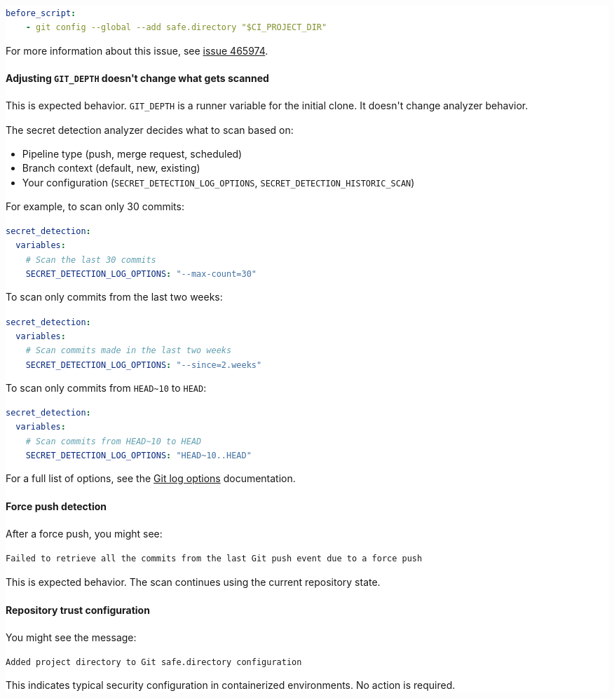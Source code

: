 ```yaml
before_script:
    - git config --global --add safe.directory "$CI_PROJECT_DIR"
```

For more information about this issue, see [issue 465974](https://gitlab.com/gitlab-org/gitlab/-/issues/465974).

#### Adjusting `GIT_DEPTH` doesn't change what gets scanned

This is expected behavior. `GIT_DEPTH` is a runner variable for the initial clone. It doesn't change analyzer behavior.

The secret detection analyzer decides what to scan based on:

- Pipeline type (push, merge request, scheduled)
- Branch context (default, new, existing)
- Your configuration (`SECRET_DETECTION_LOG_OPTIONS`, `SECRET_DETECTION_HISTORIC_SCAN`)

For example, to scan only 30 commits:

```yaml
secret_detection:
  variables:
    # Scan the last 30 commits
    SECRET_DETECTION_LOG_OPTIONS: "--max-count=30"
```

To scan only commits from the last two weeks:

```yaml
secret_detection:
  variables:
    # Scan commits made in the last two weeks
    SECRET_DETECTION_LOG_OPTIONS: "--since=2.weeks"
```

To scan only commits from `HEAD~10` to `HEAD`:

```yaml
secret_detection:
  variables:
    # Scan commits from HEAD~10 to HEAD
    SECRET_DETECTION_LOG_OPTIONS: "HEAD~10..HEAD"
```

For a full list of options, see the [Git log options](https://git-scm.com/docs/git-log) documentation.

#### Force push detection

After a force push, you might see:

```plaintext
Failed to retrieve all the commits from the last Git push event due to a force push
```

This is expected behavior. The scan continues using the current repository state.

#### Repository trust configuration

You might see the message:

```plaintext
Added project directory to Git safe.directory configuration
```

This indicates typical security configuration in containerized environments. No action is required.


